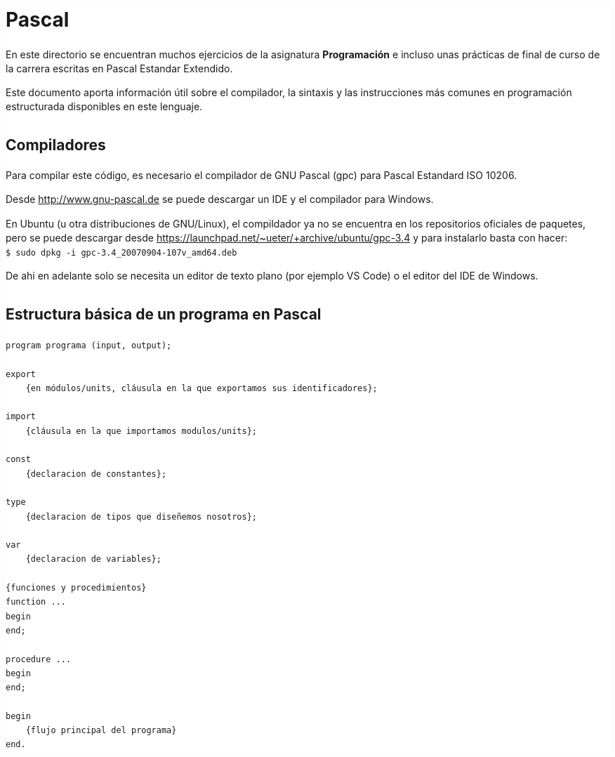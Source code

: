 # Pascal  
En este directorio se encuentran muchos ejercicios de la asignatura **Programación** e incluso unas prácticas de final de curso de la carrera escritas en Pascal Estandar Extendido.

Este documento aporta información útil sobre el compilador, la sintaxis y las instrucciones más comunes en programación estructurada disponibles en este lenguaje.

## Compiladores  
Para compilar este código, es necesario el compilador de GNU Pascal (gpc) para Pascal Estandard ISO 10206.

Desde http://www.gnu-pascal.de se puede descargar un IDE y el compilador para Windows.

En Ubuntu (u otra distribuciones de GNU/Linux), el compildador ya no se encuentra en los repositorios oficiales de paquetes, pero se puede descargar desde https://launchpad.net/~ueter/+archive/ubuntu/gpc-3.4 y para instalarlo basta con hacer:  
`$ sudo dpkg -i gpc-3.4_20070904-107v_amd64.deb`

De ahi en adelante solo se necesita un editor de texto plano (por ejemplo VS Code) o el editor del IDE de Windows.

## Estructura básica de un programa en Pascal  
```
program programa (input, output);

export
    {en módulos/units, cláusula en la que exportamos sus identificadores};

import
    {cláusula en la que importamos modulos/units};

const
    {declaracion de constantes};

type
    {declaracion de tipos que diseñemos nosotros};
	
var 
    {declaracion de variables};

{funciones y procedimientos}
function ...
begin
end;

procedure ...
begin
end;

begin
    {flujo principal del programa}
end.
```
